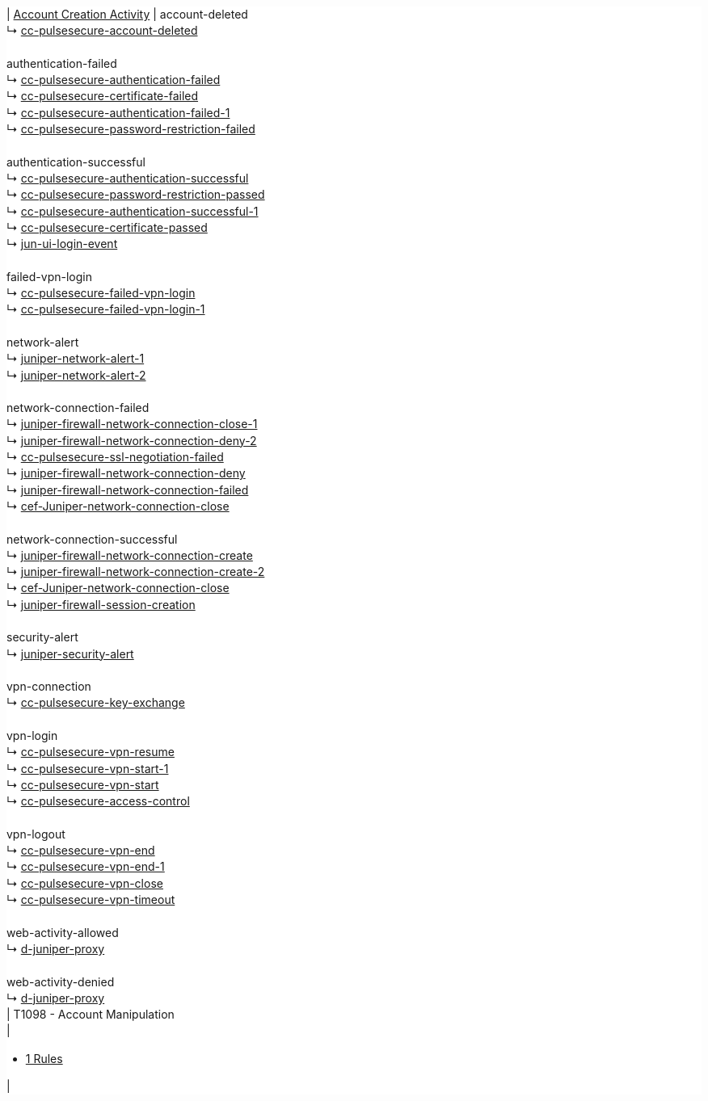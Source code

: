 |               [Account Creation Activity](../../../UseCases/uc_account_creation_activity.md)               |  account-deleted<br> ↳ [cc-pulsesecure-account-deleted](Parsers/parserContent_cc-pulsesecure-account-deleted.md)<br><br> authentication-failed<br> ↳ [cc-pulsesecure-authentication-failed](Parsers/parserContent_cc-pulsesecure-authentication-failed.md)<br> ↳ [cc-pulsesecure-certificate-failed](Parsers/parserContent_cc-pulsesecure-certificate-failed.md)<br> ↳ [cc-pulsesecure-authentication-failed-1](Parsers/parserContent_cc-pulsesecure-authentication-failed-1.md)<br> ↳ [cc-pulsesecure-password-restriction-failed](Parsers/parserContent_cc-pulsesecure-password-restriction-failed.md)<br><br> authentication-successful<br> ↳ [cc-pulsesecure-authentication-successful](Parsers/parserContent_cc-pulsesecure-authentication-successful.md)<br> ↳ [cc-pulsesecure-password-restriction-passed](Parsers/parserContent_cc-pulsesecure-password-restriction-passed.md)<br> ↳ [cc-pulsesecure-authentication-successful-1](Parsers/parserContent_cc-pulsesecure-authentication-successful-1.md)<br> ↳ [cc-pulsesecure-certificate-passed](Parsers/parserContent_cc-pulsesecure-certificate-passed.md)<br> ↳ [jun-ui-login-event](Parsers/parserContent_jun-ui-login-event.md)<br><br> failed-vpn-login<br> ↳ [cc-pulsesecure-failed-vpn-login](Parsers/parserContent_cc-pulsesecure-failed-vpn-login.md)<br> ↳ [cc-pulsesecure-failed-vpn-login-1](Parsers/parserContent_cc-pulsesecure-failed-vpn-login-1.md)<br><br> network-alert<br> ↳ [juniper-network-alert-1](Parsers/parserContent_juniper-network-alert-1.md)<br> ↳ [juniper-network-alert-2](Parsers/parserContent_juniper-network-alert-2.md)<br><br> network-connection-failed<br> ↳ [juniper-firewall-network-connection-close-1](Parsers/parserContent_juniper-firewall-network-connection-close-1.md)<br> ↳ [juniper-firewall-network-connection-deny-2](Parsers/parserContent_juniper-firewall-network-connection-deny-2.md)<br> ↳ [cc-pulsesecure-ssl-negotiation-failed](Parsers/parserContent_cc-pulsesecure-ssl-negotiation-failed.md)<br> ↳ [juniper-firewall-network-connection-deny](Parsers/parserContent_juniper-firewall-network-connection-deny.md)<br> ↳ [juniper-firewall-network-connection-failed](Parsers/parserContent_juniper-firewall-network-connection-failed.md)<br> ↳ [cef-Juniper-network-connection-close](Parsers/parserContent_cef-juniper-network-connection-close.md)<br><br> network-connection-successful<br> ↳ [juniper-firewall-network-connection-create](Parsers/parserContent_juniper-firewall-network-connection-create.md)<br> ↳ [juniper-firewall-network-connection-create-2](Parsers/parserContent_juniper-firewall-network-connection-create-2.md)<br> ↳ [cef-Juniper-network-connection-close](Parsers/parserContent_cef-juniper-network-connection-close.md)<br> ↳ [juniper-firewall-session-creation](Parsers/parserContent_juniper-firewall-session-creation.md)<br><br> security-alert<br> ↳ [juniper-security-alert](Parsers/parserContent_juniper-security-alert.md)<br><br> vpn-connection<br> ↳ [cc-pulsesecure-key-exchange](Parsers/parserContent_cc-pulsesecure-key-exchange.md)<br><br> vpn-login<br> ↳ [cc-pulsesecure-vpn-resume](Parsers/parserContent_cc-pulsesecure-vpn-resume.md)<br> ↳ [cc-pulsesecure-vpn-start-1](Parsers/parserContent_cc-pulsesecure-vpn-start-1.md)<br> ↳ [cc-pulsesecure-vpn-start](Parsers/parserContent_cc-pulsesecure-vpn-start.md)<br> ↳ [cc-pulsesecure-access-control](Parsers/parserContent_cc-pulsesecure-access-control.md)<br><br> vpn-logout<br> ↳ [cc-pulsesecure-vpn-end](Parsers/parserContent_cc-pulsesecure-vpn-end.md)<br> ↳ [cc-pulsesecure-vpn-end-1](Parsers/parserContent_cc-pulsesecure-vpn-end-1.md)<br> ↳ [cc-pulsesecure-vpn-close](Parsers/parserContent_cc-pulsesecure-vpn-close.md)<br> ↳ [cc-pulsesecure-vpn-timeout](Parsers/parserContent_cc-pulsesecure-vpn-timeout.md)<br><br> web-activity-allowed<br> ↳ [d-juniper-proxy](Parsers/parserContent_d-juniper-proxy.md)<br><br> web-activity-denied<br> ↳ [d-juniper-proxy](Parsers/parserContent_d-juniper-proxy.md)<br> | T1098 - Account Manipulation<br>                                                                                                                                                                                                                                                                                              | [<ul><li>1 Rules</li></ul>](Rules_Models/r_m_juniper_networks_juniper_srx_Account_Creation_Activity.md)                                         |
